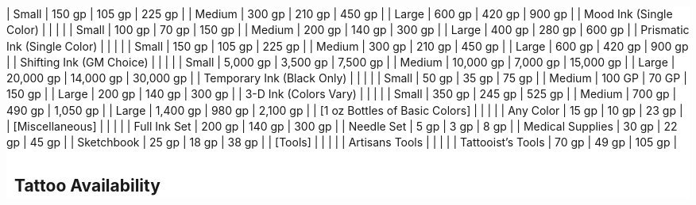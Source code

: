 | Small                            | 150 gp        | 105 gp       | 225 gp           |
| Medium                           | 300 gp        | 210 gp       | 450 gp           |
| Large                            | 600 gp        | 420 gp       | 900 gp           |
| Mood Ink (Single Color)          |               |              |                  |
| Small                            | 100 gp        | 70 gp        | 150 gp           |
| Medium                           | 200 gp        | 140 gp       | 300 gp           |
| Large                            | 400 gp        | 280 gp       | 600 gp           |
| Prismatic Ink (Single Color)     |               |              |                  |
| Small                            | 150 gp        | 105 gp       | 225 gp           |
| Medium                           | 300 gp        | 210 gp       | 450 gp           |
| Large                            | 600 gp        | 420 gp       | 900 gp           |
| Shifting Ink (GM Choice)         |               |              |                  |
| Small                            | 5,000 gp      | 3,500 gp     | 7,500 gp         |
| Medium                           | 10,000 gp     | 7,000 gp     | 15,000 gp        |
| Large                            | 20,000 gp     | 14,000 gp    | 30,000 gp        |
| Temporary Ink (Black Only)       |               |              |                  |
| Small                            | 50 gp         | 35 gp        | 75 gp            |
| Medium                           | 100 GP        | 70 GP        | 150 gp           |
| Large                            | 200 gp        | 140 gp       | 300 gp           |
| 3-D Ink (Colors Vary)            |               |              |                  |
| Small                            | 350 gp        | 245 gp       | 525 gp           |
| Medium                           | 700 gp        | 490 gp       | 1,050 gp         |
| Large                            | 1,400 gp      | 980 gp       | 2,100 gp         |
| [1 oz Bottles of Basic Colors]   |               |              |                  |
| Any Color                        | 15 gp         | 10 gp        | 23 gp            |
| [Miscellaneous]                  |               |              |                  |
| Full Ink Set                     | 200 gp        | 140 gp       | 300 gp           |
| Needle Set                       | 5 gp          | 3 gp         | 8 gp             |
| Medical Supplies                 | 30 gp         | 22 gp        | 45 gp            |
| Sketchbook                       | 25 gp         | 18 gp        | 38 gp            |
| [Tools]                          |               |              |                  |
| Artisans Tools                   |               |              |                  |
| Tattooist’s Tools                | 70 gp         | 49 gp        | 105 gp           |
##   Tattoo Availability
